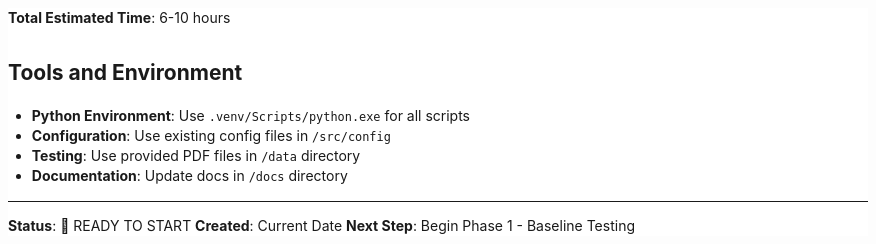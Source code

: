 **Total Estimated Time**: 6-10 hours

## Tools and Environment

- **Python Environment**: Use `.venv/Scripts/python.exe` for all scripts
- **Configuration**: Use existing config files in `/src/config`
- **Testing**: Use provided PDF files in `/data` directory
- **Documentation**: Update docs in `/docs` directory

---

**Status**: 🚀 READY TO START
**Created**: Current Date
**Next Step**: Begin Phase 1 - Baseline Testing
